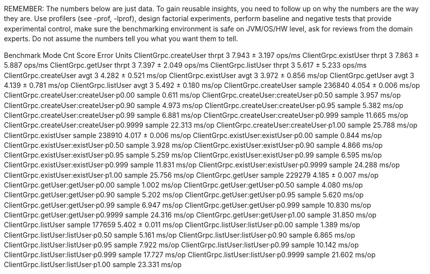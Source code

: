 REMEMBER: The numbers below are just data. To gain reusable insights, you need to follow up on
why the numbers are the way they are. Use profilers (see -prof, -lprof), design factorial
experiments, perform baseline and negative tests that provide experimental control, make sure
the benchmarking environment is safe on JVM/OS/HW level, ask for reviews from the domain experts.
Do not assume the numbers tell you what you want them to tell.

Benchmark                                   Mode     Cnt   Score   Error   Units
ClientGrpc.createUser                      thrpt       3   7.943 ± 3.197  ops/ms
ClientGrpc.existUser                       thrpt       3   7.863 ± 5.887  ops/ms
ClientGrpc.getUser                         thrpt       3   7.397 ± 2.049  ops/ms
ClientGrpc.listUser                        thrpt       3   5.617 ± 5.233  ops/ms
ClientGrpc.createUser                       avgt       3   4.282 ± 0.521   ms/op
ClientGrpc.existUser                        avgt       3   3.972 ± 0.856   ms/op
ClientGrpc.getUser                          avgt       3   4.139 ± 0.781   ms/op
ClientGrpc.listUser                         avgt       3   5.492 ± 0.180   ms/op
ClientGrpc.createUser                     sample  236840   4.054 ± 0.006   ms/op
ClientGrpc.createUser:createUser·p0.00    sample           0.611           ms/op
ClientGrpc.createUser:createUser·p0.50    sample           3.957           ms/op
ClientGrpc.createUser:createUser·p0.90    sample           4.973           ms/op
ClientGrpc.createUser:createUser·p0.95    sample           5.382           ms/op
ClientGrpc.createUser:createUser·p0.99    sample           6.881           ms/op
ClientGrpc.createUser:createUser·p0.999   sample          11.665           ms/op
ClientGrpc.createUser:createUser·p0.9999  sample          22.313           ms/op
ClientGrpc.createUser:createUser·p1.00    sample          25.788           ms/op
ClientGrpc.existUser                      sample  238910   4.017 ± 0.006   ms/op
ClientGrpc.existUser:existUser·p0.00      sample           0.844           ms/op
ClientGrpc.existUser:existUser·p0.50      sample           3.928           ms/op
ClientGrpc.existUser:existUser·p0.90      sample           4.866           ms/op
ClientGrpc.existUser:existUser·p0.95      sample           5.259           ms/op
ClientGrpc.existUser:existUser·p0.99      sample           6.595           ms/op
ClientGrpc.existUser:existUser·p0.999     sample          11.831           ms/op
ClientGrpc.existUser:existUser·p0.9999    sample          24.288           ms/op
ClientGrpc.existUser:existUser·p1.00      sample          25.756           ms/op
ClientGrpc.getUser                        sample  229279   4.185 ± 0.007   ms/op
ClientGrpc.getUser:getUser·p0.00          sample           1.002           ms/op
ClientGrpc.getUser:getUser·p0.50          sample           4.080           ms/op
ClientGrpc.getUser:getUser·p0.90          sample           5.202           ms/op
ClientGrpc.getUser:getUser·p0.95          sample           5.620           ms/op
ClientGrpc.getUser:getUser·p0.99          sample           6.947           ms/op
ClientGrpc.getUser:getUser·p0.999         sample          10.830           ms/op
ClientGrpc.getUser:getUser·p0.9999        sample          24.316           ms/op
ClientGrpc.getUser:getUser·p1.00          sample          31.850           ms/op
ClientGrpc.listUser                       sample  177659   5.402 ± 0.011   ms/op
ClientGrpc.listUser:listUser·p0.00        sample           1.389           ms/op
ClientGrpc.listUser:listUser·p0.50        sample           5.161           ms/op
ClientGrpc.listUser:listUser·p0.90        sample           6.865           ms/op
ClientGrpc.listUser:listUser·p0.95        sample           7.922           ms/op
ClientGrpc.listUser:listUser·p0.99        sample          10.142           ms/op
ClientGrpc.listUser:listUser·p0.999       sample          17.727           ms/op
ClientGrpc.listUser:listUser·p0.9999      sample          21.602           ms/op
ClientGrpc.listUser:listUser·p1.00        sample          23.331           ms/op
